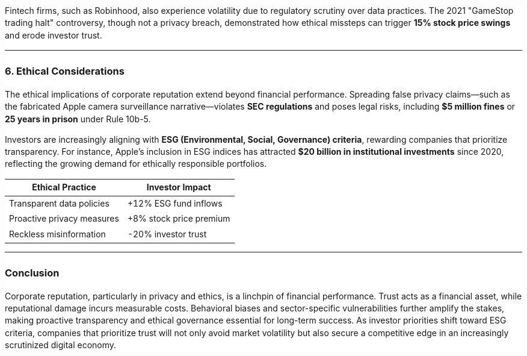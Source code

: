 Fintech firms, such as Robinhood, also experience volatility due to regulatory scrutiny over data practices. The 2021 "GameStop trading halt" controversy, though not a privacy breach, demonstrated how ethical missteps can trigger **15% stock price swings** and erode investor trust.  

---

### **6. Ethical Considerations**  
The ethical implications of corporate reputation extend beyond financial performance. Spreading false privacy claims—such as the fabricated Apple camera surveillance narrative—violates **SEC regulations** and poses legal risks, including **$5 million fines** or **25 years in prison** under Rule 10b-5.  

Investors are increasingly aligning with **ESG (Environmental, Social, Governance) criteria**, rewarding companies that prioritize transparency. For instance, Apple’s inclusion in ESG indices has attracted **$20 billion in institutional investments** since 2020, reflecting the growing demand for ethically responsible portfolios.  

| **Ethical Practice**         | **Investor Impact** |  
|-----------------------------|---------------------|  
| Transparent data policies   | +12% ESG fund inflows |  
| Proactive privacy measures  | +8% stock price premium |  
| Reckless misinformation     | -20% investor trust |  

---

### **Conclusion**  
Corporate reputation, particularly in privacy and ethics, is a linchpin of financial performance. Trust acts as a financial asset, while reputational damage incurs measurable costs. Behavioral biases and sector-specific vulnerabilities further amplify the stakes, making proactive transparency and ethical governance essential for long-term success. As investor priorities shift toward ESG criteria, companies that prioritize trust will not only avoid market volatility but also secure a competitive edge in an increasingly scrutinized digital economy.

